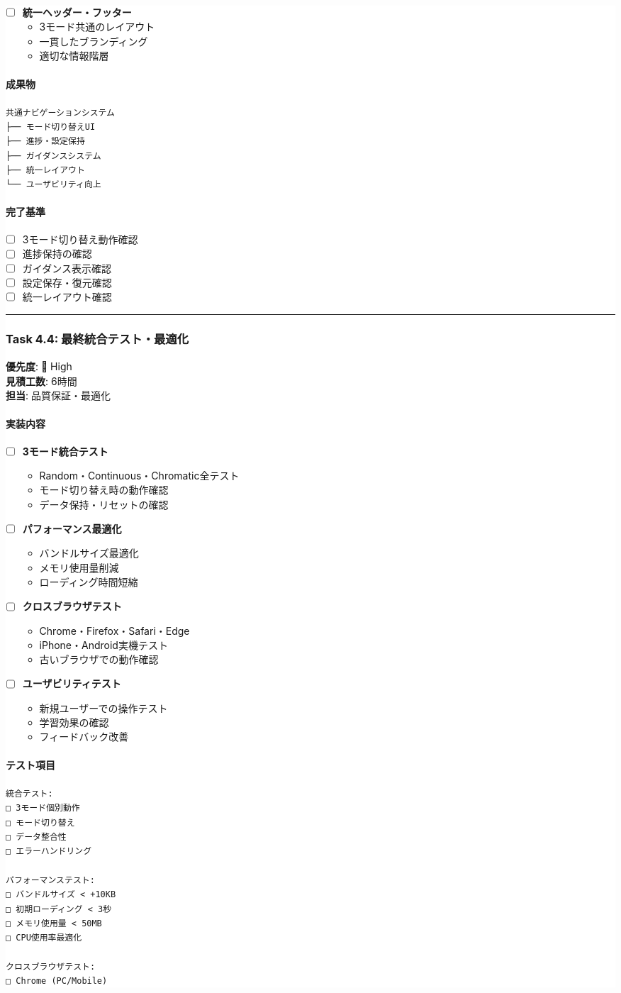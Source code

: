 - [ ] **統一ヘッダー・フッター**
  - 3モード共通のレイアウト
  - 一貫したブランディング
  - 適切な情報階層

#### **成果物**
```
共通ナビゲーションシステム
├── モード切り替えUI
├── 進捗・設定保持
├── ガイダンスシステム
├── 統一レイアウト
└── ユーザビリティ向上
```

#### **完了基準**
- [ ] 3モード切り替え動作確認
- [ ] 進捗保持の確認
- [ ] ガイダンス表示確認
- [ ] 設定保存・復元確認
- [ ] 統一レイアウト確認

---

### **Task 4.4: 最終統合テスト・最適化**
**優先度**: 🔴 High  
**見積工数**: 6時間  
**担当**: 品質保証・最適化

#### **実装内容**
- [ ] **3モード統合テスト**
  - Random・Continuous・Chromatic全テスト
  - モード切り替え時の動作確認
  - データ保持・リセットの確認

- [ ] **パフォーマンス最適化**
  - バンドルサイズ最適化
  - メモリ使用量削減
  - ローディング時間短縮

- [ ] **クロスブラウザテスト**
  - Chrome・Firefox・Safari・Edge
  - iPhone・Android実機テスト
  - 古いブラウザでの動作確認

- [ ] **ユーザビリティテスト**
  - 新規ユーザーでの操作テスト
  - 学習効果の確認
  - フィードバック改善

#### **テスト項目**
```
統合テスト:
□ 3モード個別動作
□ モード切り替え
□ データ整合性
□ エラーハンドリング

パフォーマンステスト:
□ バンドルサイズ < +10KB
□ 初期ローディング < 3秒
□ メモリ使用量 < 50MB
□ CPU使用率最適化

クロスブラウザテスト:
□ Chrome (PC/Mobile)
```